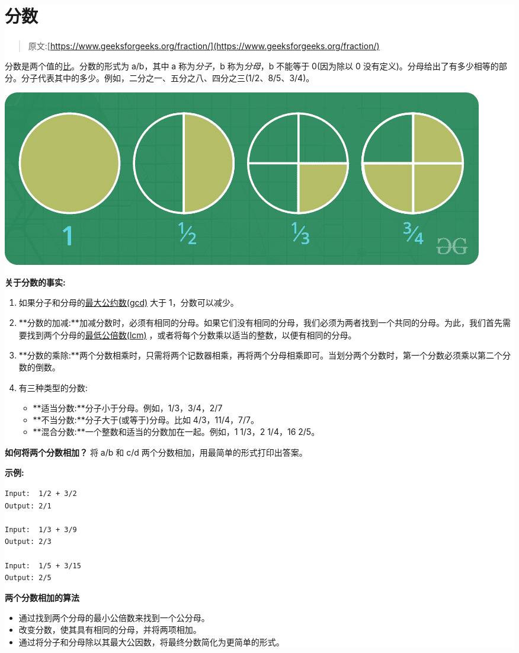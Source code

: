 # 分数

> 原文:[https://www.geeksforgeeks.org/fraction/](https://www.geeksforgeeks.org/fraction/)

分数是两个值的[比](https://www.geeksforgeeks.org/ratio-proportion-and-partnership/)。分数的形式为 a/b，其中 a 称为*分子*，b 称为*分母*，b 不能等于 0(因为除以 0 没有定义)。分母给出了有多少相等的部分。分子代表其中的多少。例如，二分之一、五分之八、四分之三(1/2、8/5、3/4)。

![](img/2f9d2fad6dd6c6ff10adf37e2868600c.png)

**关于分数的事实:**

1.  如果分子和分母的[最大公约数(gcd)](https://www.geeksforgeeks.org/lcm-and-hcf/) 大于 1，分数可以减少。
2.  **分数的加减:**加减分数时，必须有相同的分母。如果它们没有相同的分母，我们必须为两者找到一个共同的分母。为此，我们首先需要找到两个分母的[最低公倍数(lcm)](https://www.geeksforgeeks.org/lcm-and-hcf/) ，或者将每个分数乘以适当的整数，以便有相同的分母。

3.  **分数的乘除:**两个分数相乘时，只需将两个记数器相乘，再将两个分母相乘即可。当划分两个分数时，第一个分数必须乘以第二个分数的倒数。
4.  有三种类型的分数:
    *   **适当分数:**分子小于分母。例如，1/3，3/4，2/7
    *   **不当分数:**分子大于(或等于)分母。比如 4/3，11/4，7/7。
    *   **混合分数:**一个整数和适当的分数加在一起。例如，1 1/3，2 1/4，16 2/5。

**如何将两个分数相加？**
将 a/b 和 c/d 两个分数相加，用最简单的形式打印出答案。

**示例:**

```
Input:  1/2 + 3/2
Output: 2/1

Input:  1/3 + 3/9
Output: 2/3

Input:  1/5 + 3/15
Output: 2/5
```

**两个分数相加的算法**

*   通过找到两个分母的最小公倍数来找到一个公分母。
*   改变分数，使其具有相同的分母，并将两项相加。
*   通过将分子和分母除以其最大公因数，将最终分数简化为更简单的形式。
